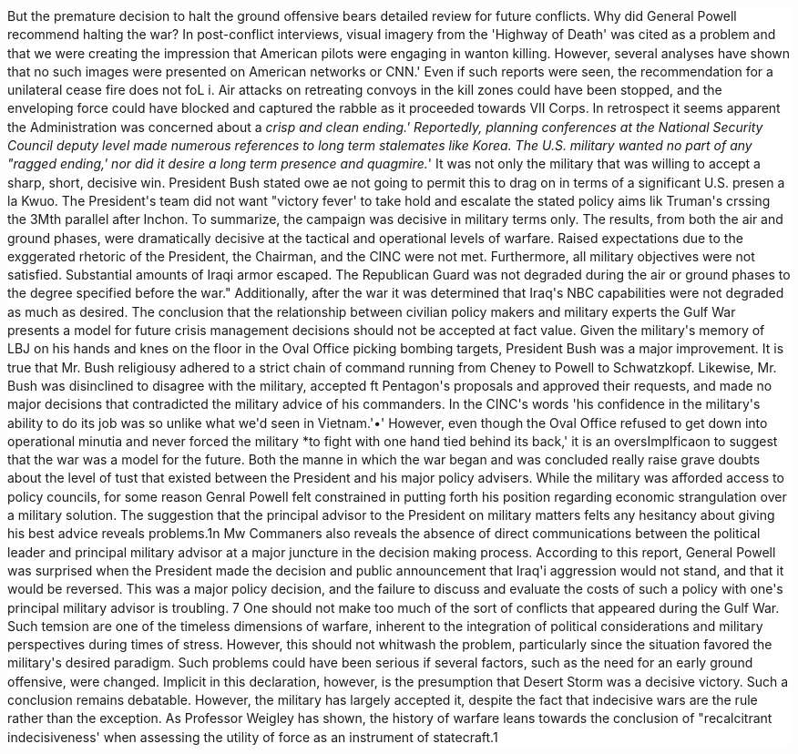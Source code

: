 But the premature decision to halt the ground offensive bears detailed review for future conflicts. Why did General Powell recommend halting the war? In post-conflict interviews, visual imagery from the 'Highway of Death' was cited as a problem and that we were creating the impression that American pilots were engaging in wanton killing. However, several analyses have shown that no such images were presented on American networks or CNN.' Even if such reports were seen, the recommendation for a unilateral cease fire does not foL i. Air attacks on retreating convoys in the kill zones could have been stopped, and the enveloping force could have blocked and captured the rabble as it proceeded towards VII Corps.
In retrospect it seems apparent the Administration was concerned about a *crisp and clean ending.' Reportedly, planning conferences at the National Security Council deputy level made numerous references to long term stalemates like Korea. The U.S. military wanted no part of any "ragged ending,' nor did it desire a long term presence and quagmire.*' It was not only the military that was willing to accept a sharp, short, decisive win. President Bush stated owe ae not going to permit this to drag on in terms of a significant U.S. presen a la Kwuo. The President's team did not want "victory fever' to take hold and escalate the stated policy aims lik Truman's crssing the 3Mth parallel after Inchon.
To summarize, the campaign was decisive in military terms only. The results, from both the air and ground phases, were dramatically decisive at the tactical and operational levels of warfare. Raised expectations due to the exggerated rhetoric of the President, the Chairman, and the CINC were not met. Furthermore, all military objectives were not satisfied. Substantial amounts of Iraqi armor escaped. The Republican Guard was not degraded during the air or ground phases to the degree specified before the war."
Additionally, after the war it was determined that Iraq's NBC capabilities were not degraded as much as desired.
The conclusion that the relationship between civilian policy makers and military experts the Gulf War presents a model for future crisis management decisions should not be accepted at fact value. Given the military's memory of LBJ on his hands and knes on the floor in the Oval Office picking bombing targets, President Bush was a major improvement. It is true that Mr. Bush religiousy adhered to a strict chain of command running from Cheney to
Powell to Schwatzkopf. Likewise, Mr. Bush was disinclined to disagree with the military, accepted ft Pentagon's proposals and approved their requests, and made no major decisions that contradicted the military advice of his commanders. In the CINC's words 'his confidence in the military's ability to do its job was so unlike what we'd seen in Vietnam.'•' However, even though the Oval Office refused to get down into operational minutia and never forced the military *to fight with one hand tied behind its back,' it is an oversImplficaon to suggest that the war was a model for the future.
Both the manne in which the war began and was concluded really raise grave doubts about the level of tust that existed between the President and his major policy advisers.
While the military was afforded access to policy councils, for some reason Genral Powell felt constrained in putting forth his position regarding economic strangulation over a military solution. The suggestion that the principal advisor to the President on military matters felts any hesitancy about giving his best advice reveals problems.1n
Mw Commaners also reveals the absence of direct communications between the political leader and principal military advisor at a major juncture in the decision making process.
According to this report, General Powell was surprised when the President made the decision and public announcement that Iraq'i aggression would not stand, and that it would be reversed. This was a major policy decision, and the failure to discuss and evaluate the costs of such a policy with one's principal military advisor is troubling. 
7
One should not make too much of the sort of conflicts that appeared during the Gulf War.
Such temsion are one of the timeless dimensions of warfare, inherent to the integration of political considerations and military perspectives during times of stress. However, this should not whitwash the problem, particularly since the situation favored the military's desired paradigm. Such problems could have been serious if several factors, such as the need for an early ground offensive, were changed.
Implicit in this declaration, however, is the presumption that Desert Storm was a decisive victory. Such a conclusion remains debatable. However, the military has largely accepted it, despite the fact that indecisive wars are the rule rather than the exception. As Professor Weigley has shown, the history of warfare leans towards the conclusion of "recalcitrant indecisiveness' when assessing the utility of force as an instrument of statecraft.1